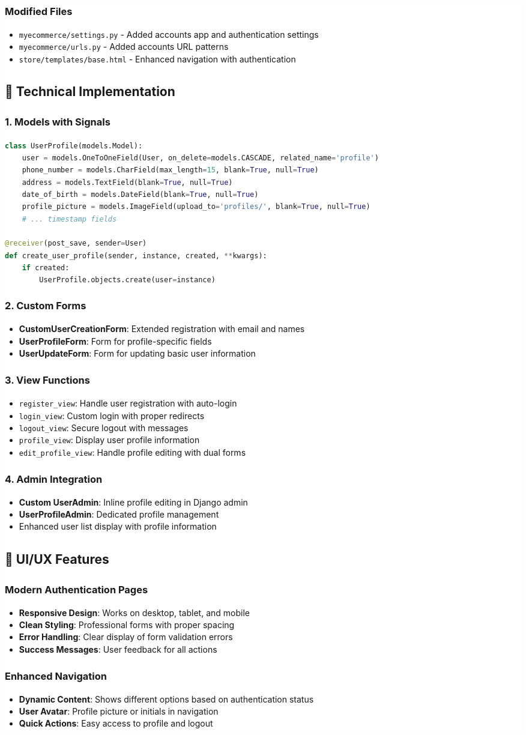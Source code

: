 ### **Modified Files**
- `myecommerce/settings.py` - Added accounts app and authentication settings
- `myecommerce/urls.py` - Added accounts URL patterns
- `store/templates/base.html` - Enhanced navigation with authentication

## 🔧 Technical Implementation

### **1. Models with Signals**
```python
class UserProfile(models.Model):
    user = models.OneToOneField(User, on_delete=models.CASCADE, related_name='profile')
    phone_number = models.CharField(max_length=15, blank=True, null=True)
    address = models.TextField(blank=True, null=True)
    date_of_birth = models.DateField(blank=True, null=True)
    profile_picture = models.ImageField(upload_to='profiles/', blank=True, null=True)
    # ... timestamp fields

@receiver(post_save, sender=User)
def create_user_profile(sender, instance, created, **kwargs):
    if created:
        UserProfile.objects.create(user=instance)
```

### **2. Custom Forms**
- **CustomUserCreationForm**: Extended registration with email and names
- **UserProfileForm**: Form for profile-specific fields
- **UserUpdateForm**: Form for updating basic user information

### **3. View Functions**
- `register_view`: Handle user registration with auto-login
- `login_view`: Custom login with proper redirects
- `logout_view`: Secure logout with messages
- `profile_view`: Display user profile information
- `edit_profile_view`: Handle profile editing with dual forms

### **4. Admin Integration**
- **Custom UserAdmin**: Inline profile editing in Django admin
- **UserProfileAdmin**: Dedicated profile management
- Enhanced user list display with profile information

## 🎨 UI/UX Features

### **Modern Authentication Pages**
- **Responsive Design**: Works on desktop, tablet, and mobile
- **Clean Styling**: Professional forms with proper spacing
- **Error Handling**: Clear display of form validation errors
- **Success Messages**: User feedback for all actions

### **Enhanced Navigation**
- **Dynamic Content**: Shows different options based on authentication status
- **User Avatar**: Profile picture or initials in navigation
- **Quick Actions**: Easy access to profile and logout
